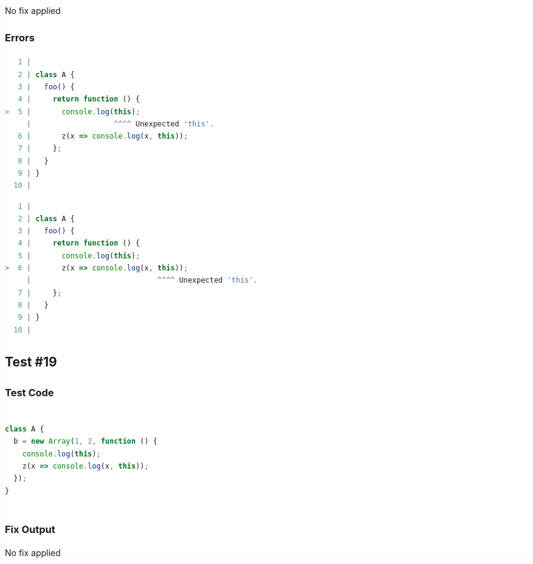No fix applied

### Errors


```ts
   1 |
   2 | class A {
   3 |   foo() {
   4 |     return function () {
>  5 |       console.log(this);
     |                   ^^^^ Unexpected 'this'.
   6 |       z(x => console.log(x, this));
   7 |     };
   8 |   }
   9 | }
  10 |       
```


```ts
   1 |
   2 | class A {
   3 |   foo() {
   4 |     return function () {
   5 |       console.log(this);
>  6 |       z(x => console.log(x, this));
     |                             ^^^^ Unexpected 'this'.
   7 |     };
   8 |   }
   9 | }
  10 |       
```

## Test #19

### Test Code


```ts

class A {
  b = new Array(1, 2, function () {
    console.log(this);
    z(x => console.log(x, this));
  });
}
      
```

### Fix Output

No fix applied

